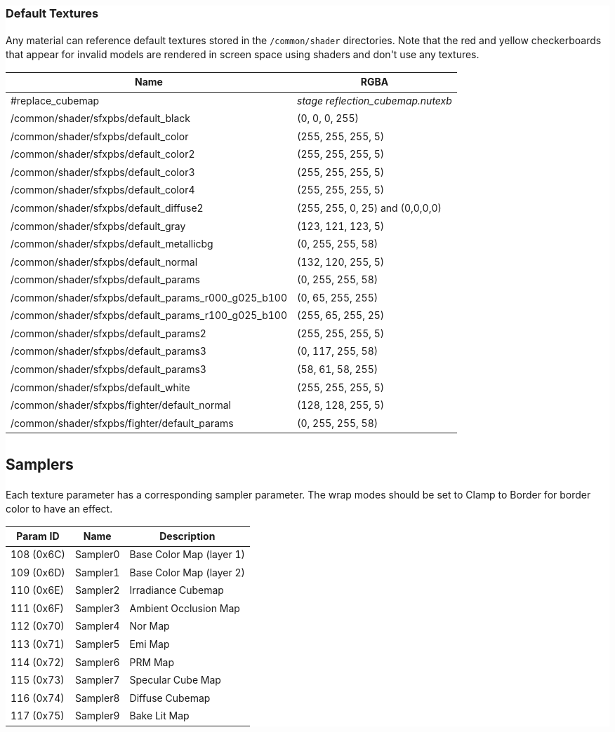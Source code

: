 ### Default Textures
Any material can reference default textures stored in the `/common/shader` directories. Note that the red and yellow checkerboards that appear for invalid models are rendered in screen space using shaders and don't use any textures.  

| Name | RGBA |
| --- | --- |
| #replace_cubemap | *stage reflection_cubemap.nutexb* |
| /common/shader/sfxpbs/default_black | (0, 0, 0, 255) |
| /common/shader/sfxpbs/default_color | (255, 255, 255, 5) |
| /common/shader/sfxpbs/default_color2 | (255, 255, 255, 5) |
| /common/shader/sfxpbs/default_color3 | (255, 255, 255, 5) |
| /common/shader/sfxpbs/default_color4 | (255, 255, 255, 5) |
| /common/shader/sfxpbs/default_diffuse2 | (255, 255, 0, 25) and (0,0,0,0) |
| /common/shader/sfxpbs/default_gray | (123, 121, 123, 5) |
| /common/shader/sfxpbs/default_metallicbg | (0, 255, 255, 58) |
| /common/shader/sfxpbs/default_normal | (132, 120, 255, 5) |
| /common/shader/sfxpbs/default_params | (0, 255, 255, 58) |
| /common/shader/sfxpbs/default_params_r000_g025_b100 | (0, 65, 255, 255) |
| /common/shader/sfxpbs/default_params_r100_g025_b100 | (255, 65, 255, 25) |
| /common/shader/sfxpbs/default_params2 | (255, 255, 255, 5) |
| /common/shader/sfxpbs/default_params3 | (0, 117, 255, 58) |
| /common/shader/sfxpbs/default_params3 | (58, 61, 58, 255) |
| /common/shader/sfxpbs/default_white | (255, 255, 255, 5) |
| /common/shader/sfxpbs/fighter/default_normal | (128, 128, 255, 5) |
| /common/shader/sfxpbs/fighter/default_params | (0, 255, 255, 58) |

## Samplers
Each texture parameter has a corresponding sampler parameter. The wrap modes should be set to Clamp to Border for border color to have an effect. 

| Param ID | Name | Description |
| --- | --- | --- |
| 108 (0x6C) | Sampler0 | Base Color Map (layer 1)|
| 109 (0x6D) | Sampler1 | Base Color Map (layer 2)|
| 110 (0x6E) | Sampler2 | Irradiance Cubemap |
| 111 (0x6F) | Sampler3 | Ambient Occlusion Map |
| 112 (0x70) | Sampler4 | Nor Map |
| 113 (0x71) | Sampler5 | Emi Map |
| 114 (0x72) | Sampler6 | PRM Map |
| 115 (0x73) | Sampler7 | Specular Cube Map |
| 116 (0x74) | Sampler8 | Diffuse Cubemap |
| 117 (0x75) | Sampler9 | Bake Lit Map |